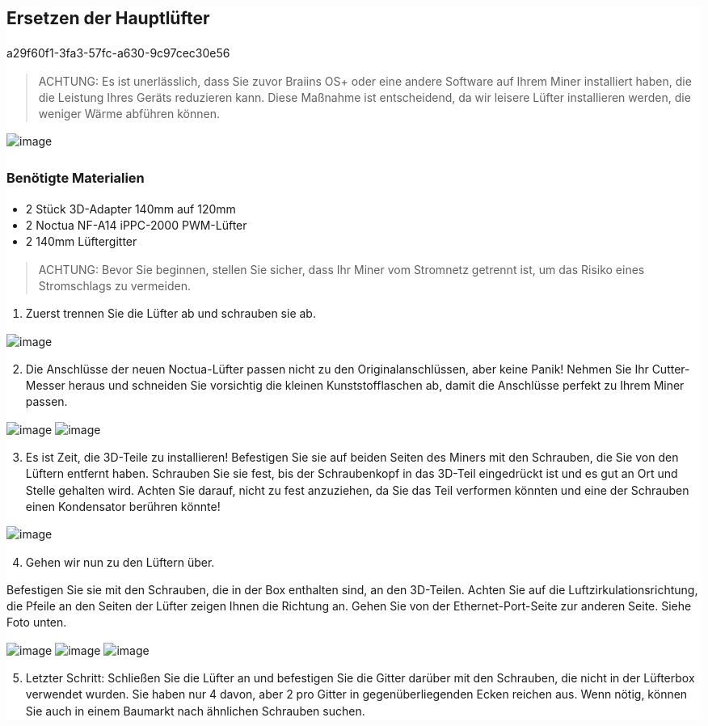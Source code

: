 ## Ersetzen der Hauptlüfter

<chapterId>a29f60f1-3fa3-57fc-a630-9c97cec30e56</chapterId>

> ACHTUNG: Es ist unerlässlich, dass Sie zuvor Braiins OS+ oder eine andere Software auf Ihrem Miner installiert haben, die die Leistung Ihres Geräts reduzieren kann. Diese Maßnahme ist entscheidend, da wir leisere Lüfter installieren werden, die weniger Wärme abführen können.

![image](assets/en/46.webp)

### Benötigte Materialien

- 2 Stück 3D-Adapter 140mm auf 120mm
- 2 Noctua NF-A14 iPPC-2000 PWM-Lüfter
- 2 140mm Lüftergitter

> ACHTUNG: Bevor Sie beginnen, stellen Sie sicher, dass Ihr Miner vom Stromnetz getrennt ist, um das Risiko eines Stromschlags zu vermeiden.

1. Zuerst trennen Sie die Lüfter ab und schrauben sie ab.

![image](assets/en/65.webp)

2. Die Anschlüsse der neuen Noctua-Lüfter passen nicht zu den Originalanschlüssen, aber keine Panik! Nehmen Sie Ihr Cutter-Messer heraus und schneiden Sie vorsichtig die kleinen Kunststofflaschen ab, damit die Anschlüsse perfekt zu Ihrem Miner passen.

![image](assets/en/66.webp)
![image](assets/en/67.webp)

3. Es ist Zeit, die 3D-Teile zu installieren!
   Befestigen Sie sie auf beiden Seiten des Miners mit den Schrauben, die Sie von den Lüftern entfernt haben. Schrauben Sie sie fest, bis der Schraubenkopf in das 3D-Teil eingedrückt ist und es gut an Ort und Stelle gehalten wird. Achten Sie darauf, nicht zu fest anzuziehen, da Sie das Teil verformen könnten und eine der Schrauben einen Kondensator berühren könnte!

![image](assets/en/68.webp)

4. Gehen wir nun zu den Lüftern über.

Befestigen Sie sie mit den Schrauben, die in der Box enthalten sind, an den 3D-Teilen. Achten Sie auf die Luftzirkulationsrichtung, die Pfeile an den Seiten der Lüfter zeigen Ihnen die Richtung an. Gehen Sie von der Ethernet-Port-Seite zur anderen Seite. Siehe Foto unten.

![image](assets/en/69.webp)
![image](assets/en/70.webp)
![image](assets/en/71.webp)

5. Letzter Schritt: Schließen Sie die Lüfter an und befestigen Sie die Gitter darüber mit den Schrauben, die nicht in der Lüfterbox verwendet wurden. Sie haben nur 4 davon, aber 2 pro Gitter in gegenüberliegenden Ecken reichen aus. Wenn nötig, können Sie auch in einem Baumarkt nach ähnlichen Schrauben suchen.

